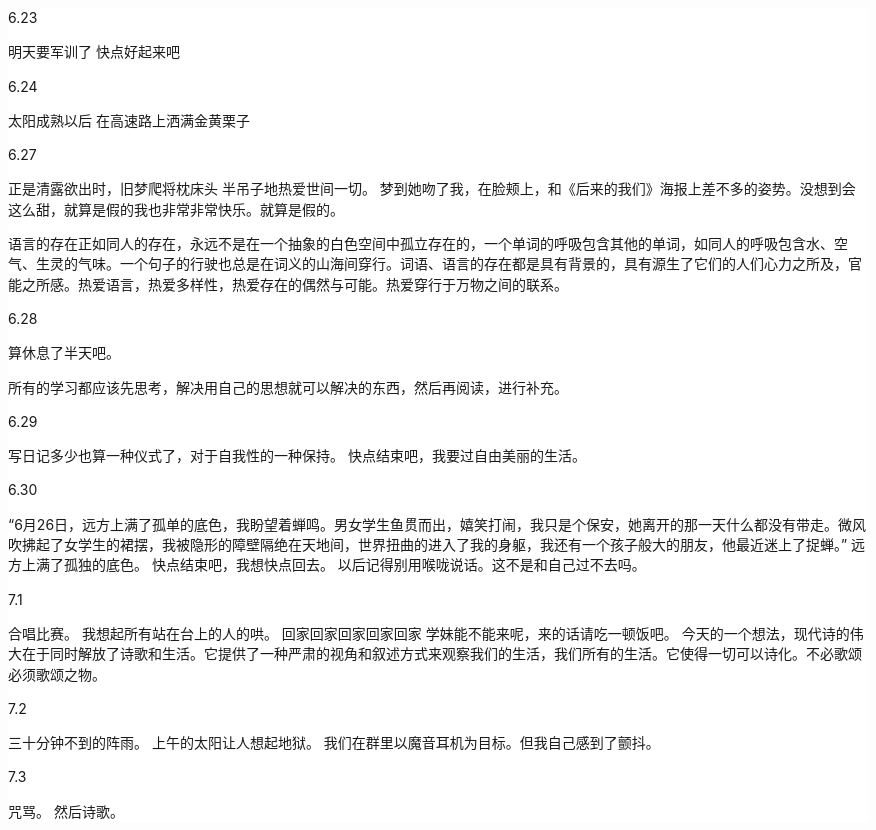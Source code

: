 6.23

明天要军训了
快点好起来吧


6.24

太阳成熟以后
在高速路上洒满金黄栗子


6.27

正是清露欲出时，旧梦爬将枕床头
半吊子地热爱世间一切。
梦到她吻了我，在脸颊上，和《后来的我们》海报上差不多的姿势。没想到会这么甜，就算是假的我也非常非常快乐。就算是假的。

语言的存在正如同人的存在，永远不是在一个抽象的白色空间中孤立存在的，一个单词的呼吸包含其他的单词，如同人的呼吸包含水、空气、生灵的气味。一个句子的行驶也总是在词义的山海间穿行。词语、语言的存在都是具有背景的，具有源生了它们的人们心力之所及，官能之所感。热爱语言，热爱多样性，热爱存在的偶然与可能。热爱穿行于万物之间的联系。


6.28

算休息了半天吧。

所有的学习都应该先思考，解决用自己的思想就可以解决的东西，然后再阅读，进行补充。


6.29

写日记多少也算一种仪式了，对于自我性的一种保持。
快点结束吧，我要过自由美丽的生活。


6.30

“6月26日，远方上满了孤单的底色，我盼望着蝉鸣。男女学生鱼贯而出，嬉笑打闹，我只是个保安，她离开的那一天什么都没有带走。微风吹拂起了女学生的裙摆，我被隐形的障壁隔绝在天地间，世界扭曲的进入了我的身躯，我还有一个孩子般大的朋友，他最近迷上了捉蝉。”
远方上满了孤独的底色。
快点结束吧，我想快点回去。
以后记得别用喉咙说话。这不是和自己过不去吗。


7.1

合唱比赛。
我想起所有站在台上的人的哄。
回家回家回家回家回家
学妹能不能来呢，来的话请吃一顿饭吧。
今天的一个想法，现代诗的伟大在于同时解放了诗歌和生活。它提供了一种严肃的视角和叙述方式来观察我们的生活，我们所有的生活。它使得一切可以诗化。不必歌颂必须歌颂之物。


7.2

三十分钟不到的阵雨。  上午的太阳让人想起地狱。
我们在群里以魔音耳机为目标。但我自己感到了颤抖。



7.3

咒骂。
然后诗歌。

